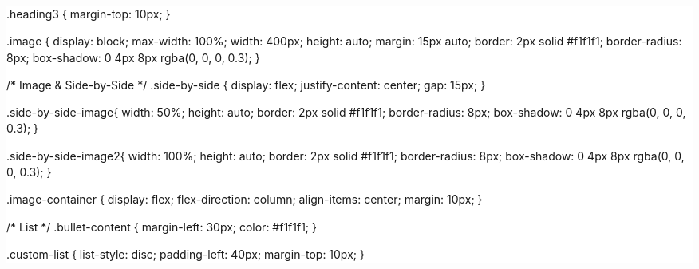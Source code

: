 .heading3 {
    margin-top: 10px;
}

.image {
    display: block;
    max-width: 100%;
    width: 400px;
    height: auto;
    margin: 15px auto;
    border: 2px solid #f1f1f1;
    border-radius: 8px;
    box-shadow: 0 4px 8px rgba(0, 0, 0, 0.3);
}

/* Image & Side-by-Side */
.side-by-side {
    display: flex;
    justify-content: center;
    gap: 15px;
}

.side-by-side-image{
    width: 50%;
    height: auto;
    border: 2px solid #f1f1f1;
    border-radius: 8px;
    box-shadow: 0 4px 8px rgba(0, 0, 0, 0.3);
}

.side-by-side-image2{
    width: 100%;
    height: auto;
    border: 2px solid #f1f1f1;
    border-radius: 8px;
    box-shadow: 0 4px 8px rgba(0, 0, 0, 0.3);
}

.image-container {
    display: flex;
    flex-direction: column;
    align-items: center;
    margin: 10px;
}

/* List */
.bullet-content {
    margin-left: 30px;
    color: #f1f1f1;
}

.custom-list {
    list-style: disc;
    padding-left: 40px;
    margin-top: 10px;
}
